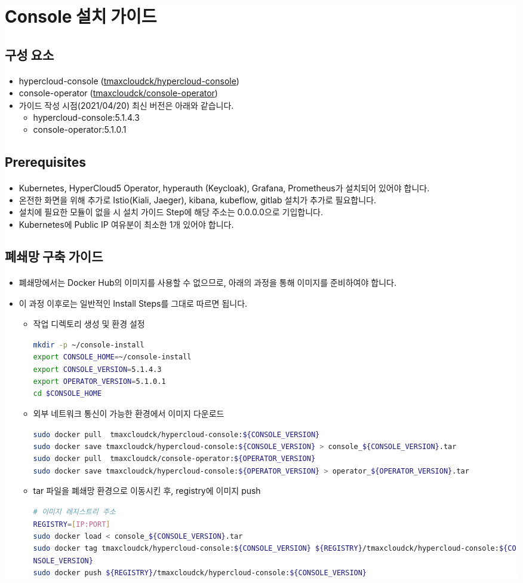 
# Console 설치 가이드

## 구성 요소
* hypercloud-console ([tmaxcloudck/hypercloud-console](https://hub.docker.com/r/tmaxcloudck/hypercloud-console/tags))
* console-operator ([tmaxcloudck/console-operator](https://hub.docker.com/r/tmaxcloudck/console-operator/tags))
* 가이드 작성 시점(2021/04/20) 최신 버전은 아래와 같습니다. 
    * hypercloud-console:5.1.4.3
    * console-operator:5.1.0.1

## Prerequisites
* Kubernetes, HyperCloud5 Operator, hyperauth (Keycloak), Grafana, Prometheus가 설치되어 있어야 합니다.
* 온전한 화면을 위해 추가로 Istio(Kiali, Jaeger), kibana, kubeflow, gitlab 설치가 추가로 필요합니다. 
* 설치에 필요한 모듈이 없을 시 설치 가이드 Step에 해당 주소는 0.0.0.0으로 기입합니다. 
* Kubernetes에 Public IP 여유분이 최소한 1개 있어야 합니다.

## 폐쇄망 구축 가이드
* 폐쇄망에서는 Docker Hub의 이미지를 사용할 수 없으므로, 아래의 과정을 통해 이미지를 준비하여야 합니다.
* 이 과정 이후로는 일반적인 Install Steps를 그대로 따르면 됩니다.

    * 작업 디렉토리 생성 및 환경 설정
	  ```bash
	  mkdir -p ~/console-install
      export CONSOLE_HOME=~/console-install 
      export CONSOLE_VERSION=5.1.4.3
      export OPERATOR_VERSION=5.1.0.1
      cd $CONSOLE_HOME
	  ```
	  
    * 외부 네트워크 통신이 가능한 환경에서 이미지 다운로드
	  ```bash
	  sudo docker pull  tmaxcloudck/hypercloud-console:${CONSOLE_VERSION}
	  sudo docker save tmaxcloudck/hypercloud-console:${CONSOLE_VERSION} > console_${CONSOLE_VERSION}.tar
      sudo docker pull  tmaxcloudck/console-operator:${OPERATOR_VERSION}
	  sudo docker save tmaxcloudck/hypercloud-console:${OPERATOR_VERSION} > operator_${OPERATOR_VERSION}.tar
	  ```
	  
    * tar 파일을 폐쇄망 환경으로 이동시킨 후, registry에 이미지 push
	  ```bash
      # 이미지 레지스트리 주소 
      REGISTRY=[IP:PORT]
	  sudo docker load < console_${CONSOLE_VERSION}.tar
	  sudo docker tag tmaxcloudck/hypercloud-console:${CONSOLE_VERSION} ${REGISTRY}/tmaxcloudck/hypercloud-console:${CONSOLE_VERSION}
	  sudo docker push ${REGISTRY}/tmaxcloudck/hypercloud-console:${CONSOLE_VERSION}

